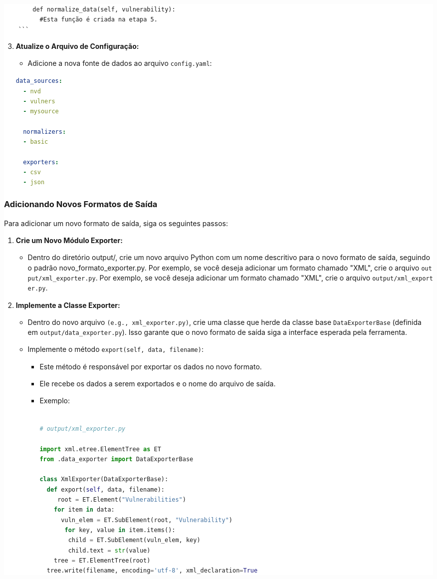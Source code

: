             def normalize_data(self, vulnerability):
              #Esta função é criada na etapa 5.
        ```

3.  **Atualize o Arquivo de Configuração:**

    - Adicione a nova fonte de dados ao arquivo `config.yaml`:

    ```yaml
    data_sources:
      - nvd
      - vulners
      - mysource

      normalizers:
      - basic

      exporters:
      - csv
      - json
    ```

### Adicionando Novos Formatos de Saída

Para adicionar um novo formato de saída, siga os seguintes passos:

1.  **Crie um Novo Módulo Exporter:**

    - Dentro do diretório output/, crie um novo arquivo Python com um nome descritivo para o novo formato de saída, seguindo o padrão novo_formato_exporter.py. Por exemplo, se você deseja adicionar um formato chamado "XML", crie o arquivo `output/xml_exporter.py`. Por exemplo, se você deseja adicionar um formato chamado "XML", crie o arquivo `output/xml_exporter.py`.

2.  **Implemente a Classe Exporter:**

    - Dentro do novo arquivo `(e.g., xml_exporter.py)`, crie uma classe que herde da classe base `DataExporterBase` (definida em `output/data_exporter.py`). Isso garante que o novo formato de saída siga a interface esperada pela ferramenta.
    - Implemente o método `export(self, data, filename)`:

      - Este método é responsável por exportar os dados no novo formato.
      - Ele recebe os dados a serem exportados e o nome do arquivo de saída.
      - Exemplo:

        ```python

        # output/xml_exporter.py

        import xml.etree.ElementTree as ET
        from .data_exporter import DataExporterBase

        class XmlExporter(DataExporterBase):
          def export(self, data, filename):
             root = ET.Element("Vulnerabilities")
            for item in data:
              vuln_elem = ET.SubElement(root, "Vulnerability")
               for key, value in item.items():
                child = ET.SubElement(vuln_elem, key)
                child.text = str(value)
            tree = ET.ElementTree(root)
          tree.write(filename, encoding='utf-8', xml_declaration=True
        ```
